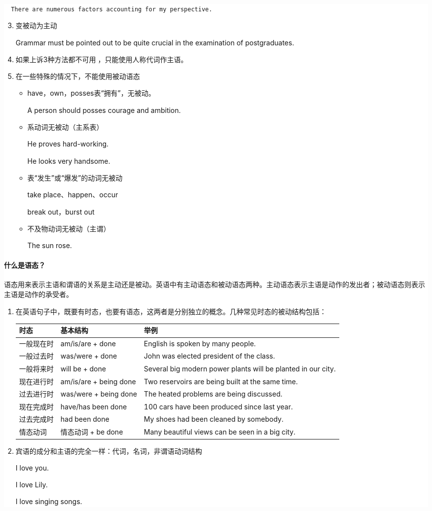       There are numerous factors accounting for my perspective.

   3. 变被动为主动

      Grammar must be pointed out to be quite crucial in the examination of postgraduates.

   4. 如果上诉3种方法都不可用 ，只能使用人称代词作主语。

7. 在一些特殊的情况下，不能使用被动语态

   * have，own，posses表“拥有”，无被动。

     A person should posses courage and ambition.

   * 系动词无被动（主系表）

     He proves hard-working.

     He looks very handsome.

   * 表“发生”或“爆发”的动词无被动

     take place、happen、occur

     break out，burst out

   * 不及物动词无被动（主谓）

     The sun rose.

     

#### 什么是语态？

语态用来表示主语和谓语的关系是主动还是被动。英语中有主动语态和被动语态两种。主动语态表示主语是动作的发出者；被动语态则表示主语是动作的承受者。

1. 在英语句子中，既要有时态，也要有语态，这两者是分别独立的概念。几种常见时态的被动结构包括：

   | 时态       | 基本结构               | 举例                                                         |
   | ---------- | ---------------------- | ------------------------------------------------------------ |
   | 一般现在时 | am/is/are + done       | English is spoken by many people.                            |
   | 一般过去时 | was/were + done        | John was elected president of the class.                     |
   | 一般将来时 | will be + done         | Several big modern power plants will be planted in our city. |
   | 现在进行时 | am/is/are + being done | Two reservoirs are being built at the same time.             |
   | 过去进行时 | was/were + being done  | The heated problems are being discussed.                     |
   | 现在完成时 | have/has been done     | 100 cars have been produced since last year.                 |
   | 过去完成时 | had been done          | My shoes had been cleaned by somebody.                       |
   | 情态动词   | 情态动词 + be done     | Many beautiful views can be seen in a big city.              |

2. 宾语的成分和主语的完全一样：代词，名词，非谓语动词结构

   I love you.

   I love Lily.

   I love singing songs.
